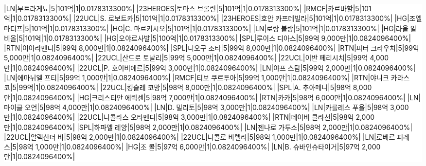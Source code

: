 |LN|부트라게뇨|5|101억|1|0.0178313300%|
|23HEROES|토마스 브롤린|5|101억|1|0.0178313300%|
|RMCF|카르바할|5|101억|1|0.0178313300%|
|22UCL|S. 로보트카|5|101억|1|0.0178313300%|
|23HEROES|호안 카프데빌라|5|101억|1|0.0178313300%|
|HG|조엘 마티프|5|101억|1|0.0178313300%|
|HG|C. 마르키시오|5|101억|1|0.0178313300%|
|LN|로랑 블랑|5|101억|1|0.0178313300%|
|HG|라울 알비올|5|101억|1|0.0178313300%|
|HG|오야르사발|5|100억|1|0.0178313300%|
|SPL|루이스 디아스|5|99억 9,000만|1|0.0824096400%|
|RTN|이야라멘디|5|99억 8,000만|1|0.0824096400%|
|SPL|디오구 조타|5|99억 8,000만|1|0.0824096400%|
|RTN|피터 크라우치|5|99억 5,000만|1|0.0824096400%|
|22UCL|산드로 토날리|5|99억 5,000만|1|0.0824096400%|
|22UCL|이반 페리시치|5|99억 4,000만|1|0.0824096400%|
|22UCL|P. 호이비에르|5|99억 3,000만|1|0.0824096400%|
|LN|야프 스탐|5|99억 2,000만|1|0.0824096400%|
|LN|에마뉘엘 프티|5|99억 1,000만|1|0.0824096400%|
|RMCF|티보 쿠르투아|5|99억 1,000만|1|0.0824096400%|
|RTN|야니크 카라스코|5|99억|1|0.0824096400%|
|22UCL|킹슬레 코망|5|98억 8,000만|1|0.0824096400%|
|SPL|A. 추아메니|5|98억 8,000만|1|0.0824096400%|
|HG|크리스티안 에릭센|5|98억 7,000만|1|0.0824096400%|
|RTN|카카|5|98억 6,000만|1|0.0824096400%|
|LN|마이클 오언|5|98억 4,000만|1|0.0824096400%|
|LN|D. 밀리토|5|98억 3,000만|1|0.0824096400%|
|LN|카를레스 푸욜|5|98억 3,000만|1|0.0824096400%|
|22UCL|니콜라스 오타멘디|5|98억 3,000만|1|0.0824096400%|
|RTN|데이비 클라선|5|98억 2,000만|1|0.0824096400%|
|SPL|하파엘 레앙|5|98억 2,000만|1|0.0824096400%|
|LN|젠나로 가투소|5|98억 2,000만|1|0.0824096400%|
|22UCL|알렉산더 바|5|98억 2,000만|1|0.0824096400%|
|22UCL|니콜로 바렐라|5|98억 1,000만|1|0.0824096400%|
|LN|로베르 피레스|5|98억 1,000만|1|0.0824096400%|
|HG|조 콜|5|97억 6,000만|1|0.0824096400%|
|LN|B. 슈바인슈타이거|5|97억 2,000만|1|0.0824096400%|